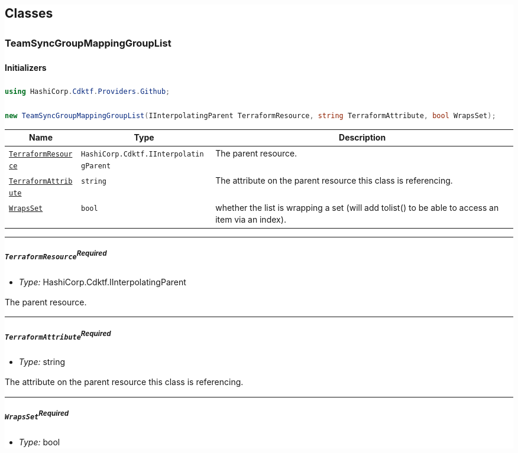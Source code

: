
## Classes <a name="Classes" id="Classes"></a>

### TeamSyncGroupMappingGroupList <a name="TeamSyncGroupMappingGroupList" id="@cdktf/provider-github.teamSyncGroupMapping.TeamSyncGroupMappingGroupList"></a>

#### Initializers <a name="Initializers" id="@cdktf/provider-github.teamSyncGroupMapping.TeamSyncGroupMappingGroupList.Initializer"></a>

```csharp
using HashiCorp.Cdktf.Providers.Github;

new TeamSyncGroupMappingGroupList(IInterpolatingParent TerraformResource, string TerraformAttribute, bool WrapsSet);
```

| **Name** | **Type** | **Description** |
| --- | --- | --- |
| <code><a href="#@cdktf/provider-github.teamSyncGroupMapping.TeamSyncGroupMappingGroupList.Initializer.parameter.terraformResource">TerraformResource</a></code> | <code>HashiCorp.Cdktf.IInterpolatingParent</code> | The parent resource. |
| <code><a href="#@cdktf/provider-github.teamSyncGroupMapping.TeamSyncGroupMappingGroupList.Initializer.parameter.terraformAttribute">TerraformAttribute</a></code> | <code>string</code> | The attribute on the parent resource this class is referencing. |
| <code><a href="#@cdktf/provider-github.teamSyncGroupMapping.TeamSyncGroupMappingGroupList.Initializer.parameter.wrapsSet">WrapsSet</a></code> | <code>bool</code> | whether the list is wrapping a set (will add tolist() to be able to access an item via an index). |

---

##### `TerraformResource`<sup>Required</sup> <a name="TerraformResource" id="@cdktf/provider-github.teamSyncGroupMapping.TeamSyncGroupMappingGroupList.Initializer.parameter.terraformResource"></a>

- *Type:* HashiCorp.Cdktf.IInterpolatingParent

The parent resource.

---

##### `TerraformAttribute`<sup>Required</sup> <a name="TerraformAttribute" id="@cdktf/provider-github.teamSyncGroupMapping.TeamSyncGroupMappingGroupList.Initializer.parameter.terraformAttribute"></a>

- *Type:* string

The attribute on the parent resource this class is referencing.

---

##### `WrapsSet`<sup>Required</sup> <a name="WrapsSet" id="@cdktf/provider-github.teamSyncGroupMapping.TeamSyncGroupMappingGroupList.Initializer.parameter.wrapsSet"></a>

- *Type:* bool
